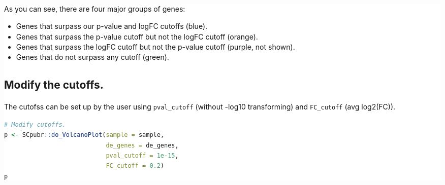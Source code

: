 </div>

As you can see, there are four major groups of genes:
- Genes that surpass our p-value and logFC cutoffs (blue).
- Genes that surpass the p-value cutoff but not the logFC cutoff (orange).
- Genes that surpass the logFC cutoff but not the p-value cutoff (purple, not shown).
- Genes that do not surpass any cutoff (green).

## Modify the cutoffs.

The cutofss can be set up by the user using `pval_cutoff` (without -log10 transforming) and `FC_cutoff` (avg log2(FC)).


```r
# Modify cutoffs.
p <- SCpubr::do_VolcanoPlot(sample = sample,
                            de_genes = de_genes,
                            pval_cutoff = 1e-15,
                            FC_cutoff = 0.2)
p
```

<div class="figure" style="text-align: center">